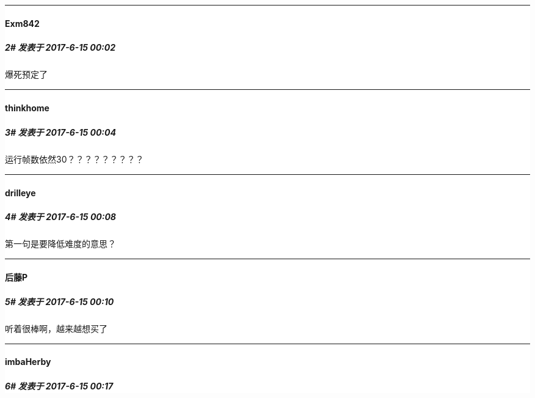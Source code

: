 

*****

####  Exm842  
##### 2#       发表于 2017-6-15 00:02




爆死预定了







*****

####  thinkhome  
##### 3#       发表于 2017-6-15 00:04




运行帧数依然30？？？？？？？？？







*****

####  drilleye  
##### 4#       发表于 2017-6-15 00:08




第一句是要降低难度的意思？







*****

####  后藤P  
##### 5#       发表于 2017-6-15 00:10




听着很棒啊，越来越想买了







*****

####  imbaHerby  
##### 6#       发表于 2017-6-15 00:17

